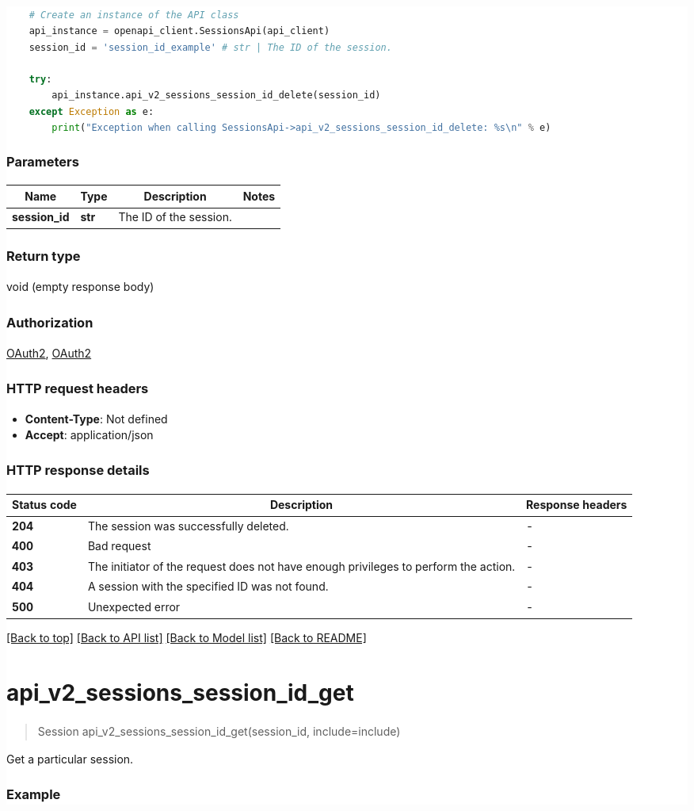 ```python
    # Create an instance of the API class
    api_instance = openapi_client.SessionsApi(api_client)
    session_id = 'session_id_example' # str | The ID of the session.

    try:
        api_instance.api_v2_sessions_session_id_delete(session_id)
    except Exception as e:
        print("Exception when calling SessionsApi->api_v2_sessions_session_id_delete: %s\n" % e)
```



### Parameters


Name | Type | Description  | Notes
------------- | ------------- | ------------- | -------------
 **session_id** | **str**| The ID of the session. | 

### Return type

void (empty response body)

### Authorization

[OAuth2](../README.md#OAuth2), [OAuth2](../README.md#OAuth2)

### HTTP request headers

 - **Content-Type**: Not defined
 - **Accept**: application/json

### HTTP response details

| Status code | Description | Response headers |
|-------------|-------------|------------------|
**204** | The session was successfully deleted. |  -  |
**400** | Bad request |  -  |
**403** | The initiator of the request does not have enough privileges to perform the action. |  -  |
**404** | A session with the specified ID was not found. |  -  |
**500** | Unexpected error |  -  |

[[Back to top]](#) [[Back to API list]](../README.md#documentation-for-api-endpoints) [[Back to Model list]](../README.md#documentation-for-models) [[Back to README]](../README.md)

# **api_v2_sessions_session_id_get**
> Session api_v2_sessions_session_id_get(session_id, include=include)



Get a particular session.

### Example

